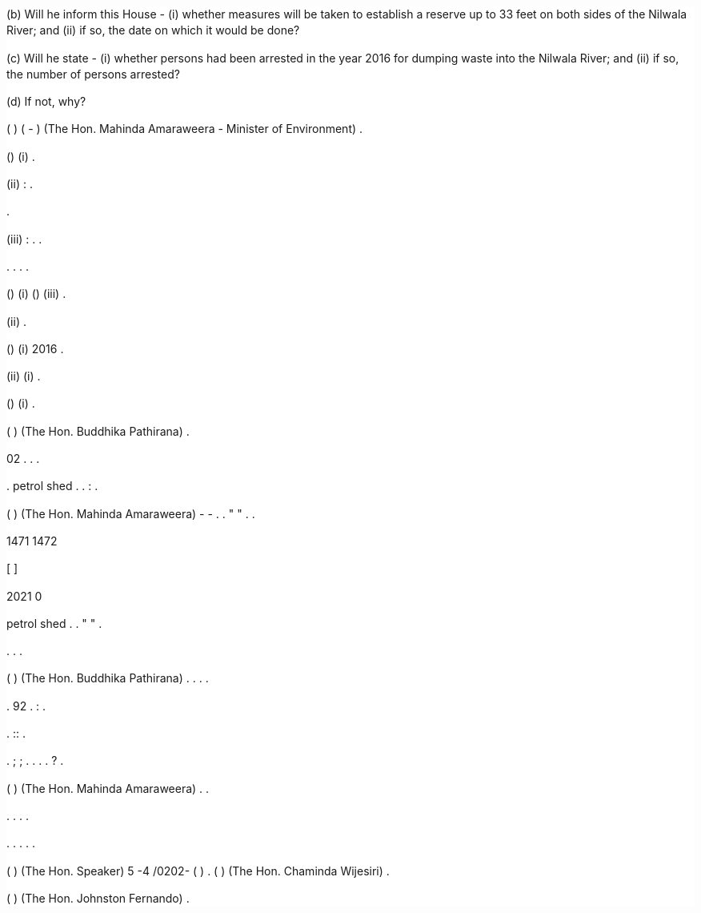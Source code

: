 (b) Will he inform this House - (i) whether measures will be taken to establish a reserve up to 33 feet on both sides of the Nilwala River; and (ii) if so, the date on which it would be done?

(c) Will he state - (i) whether persons had been arrested in the year 2016 for dumping waste into the Nilwala River; and (ii) if so, the number of persons arrested?

(d) If not, why?

( ) ( - ) (The Hon. Mahinda Amaraweera - Minister of Environment) .

() (i) .

(ii) : .

.

(iii) : . .

. . . .

() (i) () (iii) .

(ii) .

() (i) 2016 .

(ii) (i) .

() (i) .

( ) (The Hon. Buddhika Pathirana) .

02 . . .

. petrol shed . . : .

( ) (The Hon. Mahinda Amaraweera) - - . . " " . .

1471 1472

[ ]

2021 0

petrol shed . . " " .

. . .

( ) (The Hon. Buddhika Pathirana) . . . .

. 92 . : .

. :: .

. ; ; . . . . ? .

( ) (The Hon. Mahinda Amaraweera) . .

. . . .

. . . . .

( ) (The Hon. Speaker) 5 -4 /0202- ( ) . ( ) (The Hon. Chaminda Wijesiri) .

( ) (The Hon. Johnston Fernando) .
